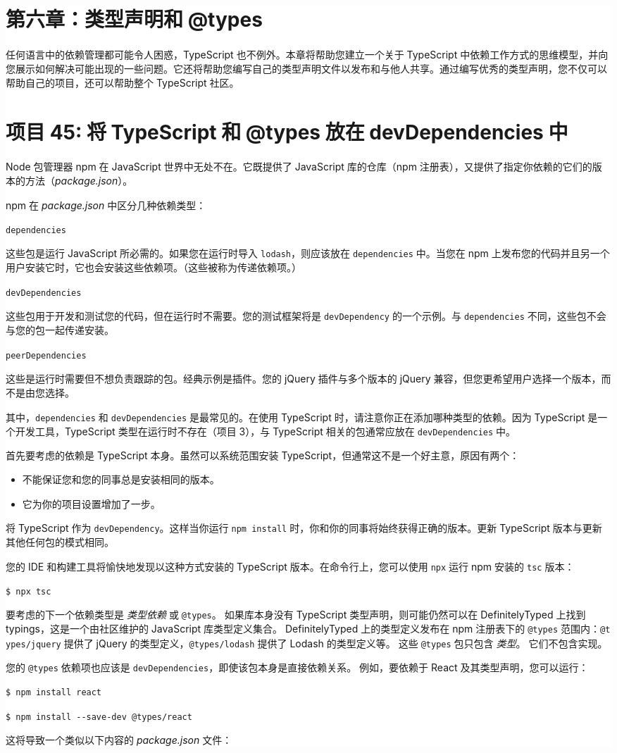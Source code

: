 # 第六章：类型声明和 @types

任何语言中的依赖管理都可能令人困惑，TypeScript 也不例外。本章将帮助您建立一个关于 TypeScript 中依赖工作方式的思维模型，并向您展示如何解决可能出现的一些问题。它还将帮助您编写自己的类型声明文件以发布和与他人共享。通过编写优秀的类型声明，您不仅可以帮助自己的项目，还可以帮助整个 TypeScript 社区。

# 项目 45: 将 TypeScript 和 @types 放在 devDependencies 中

Node 包管理器 npm 在 JavaScript 世界中无处不在。它既提供了 JavaScript 库的仓库（npm 注册表），又提供了指定你依赖的它们的版本的方法（*package.json*）。

npm 在 *package.json* 中区分几种依赖类型：

`dependencies`

这些包是运行 JavaScript 所必需的。如果您在运行时导入 `lodash`，则应该放在 `dependencies` 中。当您在 npm 上发布您的代码并且另一个用户安装它时，它也会安装这些依赖项。（这些被称为传递依赖项。）

`devDependencies`

这些包用于开发和测试您的代码，但在运行时不需要。您的测试框架将是 `devDependency` 的一个示例。与 `dependencies` 不同，这些包不会与您的包一起传递安装。

`peerDependencies`

这些是运行时需要但不想负责跟踪的包。经典示例是插件。您的 jQuery 插件与多个版本的 jQuery 兼容，但您更希望用户选择一个版本，而不是由您选择。

其中，`dependencies` 和 `devDependencies` 是最常见的。在使用 TypeScript 时，请注意你正在添加哪种类型的依赖。因为 TypeScript 是一个开发工具，TypeScript 类型在运行时不存在（项目 3），与 TypeScript 相关的包通常应放在 `devDependencies` 中。

首先要考虑的依赖是 TypeScript 本身。虽然可以系统范围安装 TypeScript，但通常这不是一个好主意，原因有两个：

+   不能保证您和您的同事总是安装相同的版本。

+   它为你的项目设置增加了一步。

将 TypeScript 作为 `devDependency`。这样当你运行 `npm install` 时，你和你的同事将始终获得正确的版本。更新 TypeScript 版本与更新其他任何包的模式相同。

您的 IDE 和构建工具将愉快地发现以这种方式安装的 TypeScript 版本。在命令行上，您可以使用 `npx` 运行 npm 安装的 `tsc` 版本：

```
$ npx tsc
```

要考虑的下一个依赖类型是 *类型依赖* 或 `@types`。 如果库本身没有 TypeScript 类型声明，则可能仍然可以在 DefinitelyTyped 上找到 typings，这是一个由社区维护的 JavaScript 库类型定义集合。 DefinitelyTyped 上的类型定义发布在 npm 注册表下的 `@types` 范围内：`@types/jquery` 提供了 jQuery 的类型定义，`@types/lodash` 提供了 Lodash 的类型定义等。 这些 `@types` 包只包含 *类型*。 它们不包含实现。

您的 `@types` 依赖项也应该是 `devDependencies`，即使该包本身是直接依赖关系。 例如，要依赖于 React 及其类型声明，您可以运行：

```
$ npm install react
```

```
$ npm install --save-dev @types/react
```

这将导致一个类似以下内容的 *package.json* 文件：
